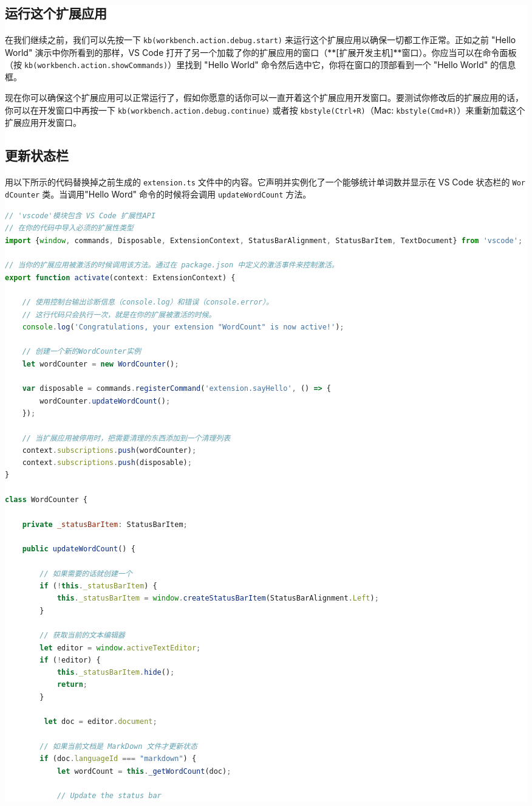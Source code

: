 ## 运行这个扩展应用

在我们继续之前，我们可以先按一下 `kb(workbench.action.debug.start)` 来运行这个扩展应用以确保一切都工作正常。正如之前 "Hello World" 演示中你所看到的那样，VS Code 打开了另一个加载了你的扩展应用的窗口（**[扩展开发主机]**窗口）。你应当可以在命令面板（按 `kb(workbench.action.showCommands)`）里找到 "Hello World" 命令然后选中它，你将在窗口的顶部看到一个 "Hello World" 的信息框。

现在你可以确保这个扩展应用可以正常运行了，假如你愿意的话你可以一直开着这个扩展应用开发窗口。要测试你修改后的扩展应用的话，你可以在开发窗口中再按一下 `kb(workbench.action.debug.continue)` 或者按 `kbstyle(Ctrl+R)`（Mac: `kbstyle(Cmd+R)`）来重新加载这个扩展应用开发窗口。

## 更新状态栏

用以下所示的代码替换掉之前生成的 `extension.ts` 文件中的内容。它声明并实例化了一个能够统计单词数并显示在 VS Code 状态栏的 `WordCounter` 类。当调用"Hello Word" 命令的时候将会调用 `updateWordCount` 方法。

```javascript
// 'vscode'模块包含 VS Code 扩展性API
// 在你的代码中导入必须的扩展性类型
import {window, commands, Disposable, ExtensionContext, StatusBarAlignment, StatusBarItem, TextDocument} from 'vscode';

// 当你的扩展应用被激活的时候调用该方法。通过在 package.json 中定义的激活事件来控制激活。
export function activate(context: ExtensionContext) {

    // 使用控制台输出诊断信息（console.log）和错误（console.error）。
    // 这行代码只会执行一次，就是在你的扩展被激活的时候。
    console.log('Congratulations, your extension "WordCount" is now active!');

    // 创建一个新的WordCounter实例
    let wordCounter = new WordCounter();

    var disposable = commands.registerCommand('extension.sayHello', () => {
        wordCounter.updateWordCount();
    });

    // 当扩展应用被停用时，把需要清理的东西添加到一个清理列表
    context.subscriptions.push(wordCounter);
    context.subscriptions.push(disposable);
}

class WordCounter {

    private _statusBarItem: StatusBarItem;

    public updateWordCount() {

        // 如果需要的话就创建一个
        if (!this._statusBarItem) {
            this._statusBarItem = window.createStatusBarItem(StatusBarAlignment.Left);
        }

        // 获取当前的文本编辑器
        let editor = window.activeTextEditor;
        if (!editor) {
            this._statusBarItem.hide();
            return;
        }

         let doc = editor.document;

        // 如果当前文档是 MarkDown 文件才更新状态
        if (doc.languageId === "markdown") {
            let wordCount = this._getWordCount(doc);

            // Update the status bar
```